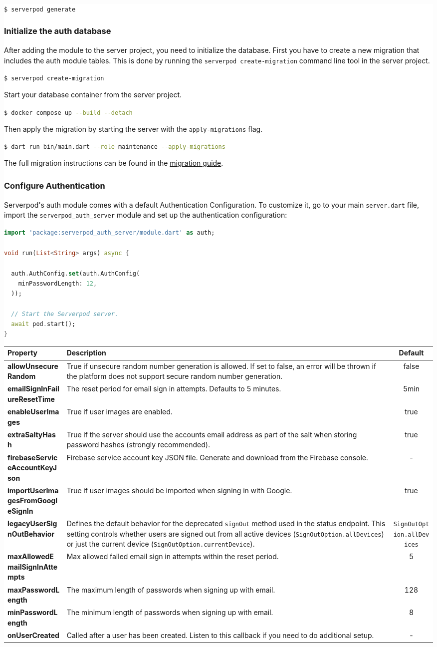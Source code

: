 ```bash
$ serverpod generate
```

### Initialize the auth database

After adding the module to the server project, you need to initialize the database. First you have to create a new migration that includes the auth module tables. This is done by running the `serverpod create-migration` command line tool in the server project.

```bash
$ serverpod create-migration
```

Start your database container from the server project.

```bash
$ docker compose up --build --detach
```

Then apply the migration by starting the server with the `apply-migrations` flag.

```bash
$ dart run bin/main.dart --role maintenance --apply-migrations
```

The full migration instructions can be found in the [migration guide](../database/migrations).

### Configure Authentication

Serverpod's auth module comes with a default Authentication Configuration. To customize it, go to your main `server.dart` file, import the `serverpod_auth_server` module and set up the authentication configuration:

```dart
import 'package:serverpod_auth_server/module.dart' as auth;  
  
void run(List<String> args) async {

  auth.AuthConfig.set(auth.AuthConfig(  
    minPasswordLength: 12,
  ));  
    
  // Start the Serverpod server.  
  await pod.start();
}

```

| **Property**                         | **Description**                                                                                                                                                                                                                                                   |        **Default**         |
| :----------------------------------- | :---------------------------------------------------------------------------------------------------------------------------------------------------------------------------------------------------------------------------------------------------------------- | :------------------------: |
| **allowUnsecureRandom**              | True if unsecure random number generation is allowed. If set to false, an error will be thrown if the platform does not support secure random number generation.                                                                                                  |           false            |
| **emailSignInFailureResetTime**      | The reset period for email sign in attempts. Defaults to 5 minutes.                                                                                                                                                                                               |            5min            |
| **enableUserImages**                 | True if user images are enabled.                                                                                                                                                                                                                                  |            true            |
| **extraSaltyHash**                   | True if the server should use the accounts email address as part of the salt when storing password hashes (strongly recommended).                                                                                                                                 |            true            |
| **firebaseServiceAccountKeyJson**    | Firebase service account key JSON file. Generate and download from the Firebase console.                                                                                                                                                                          |             -              |
| **importUserImagesFromGoogleSignIn** | True if user images should be imported when signing in with Google.                                                                                                                                                                                               |            true            |
| **legacyUserSignOutBehavior**        | Defines the default behavior for the deprecated `signOut` method used in the status endpoint. This setting controls whether users are signed out from all active devices (`SignOutOption.allDevices`) or just the current device (`SignOutOption.currentDevice`). | `SignOutOption.allDevices` |
| **maxAllowedEmailSignInAttempts**    | Max allowed failed email sign in attempts within the reset period.                                                                                                                                                                                                |             5              |
| **maxPasswordLength**                | The maximum length of passwords when signing up with email.                                                                                                                                                                                                       |            128             |
| **minPasswordLength**                | The minimum length of passwords when signing up with email.                                                                                                                                                                                                       |             8              |
| **onUserCreated**                    | Called after a user has been created. Listen to this callback if you need to do additional setup.                                                                                                                                                                 |             -              |